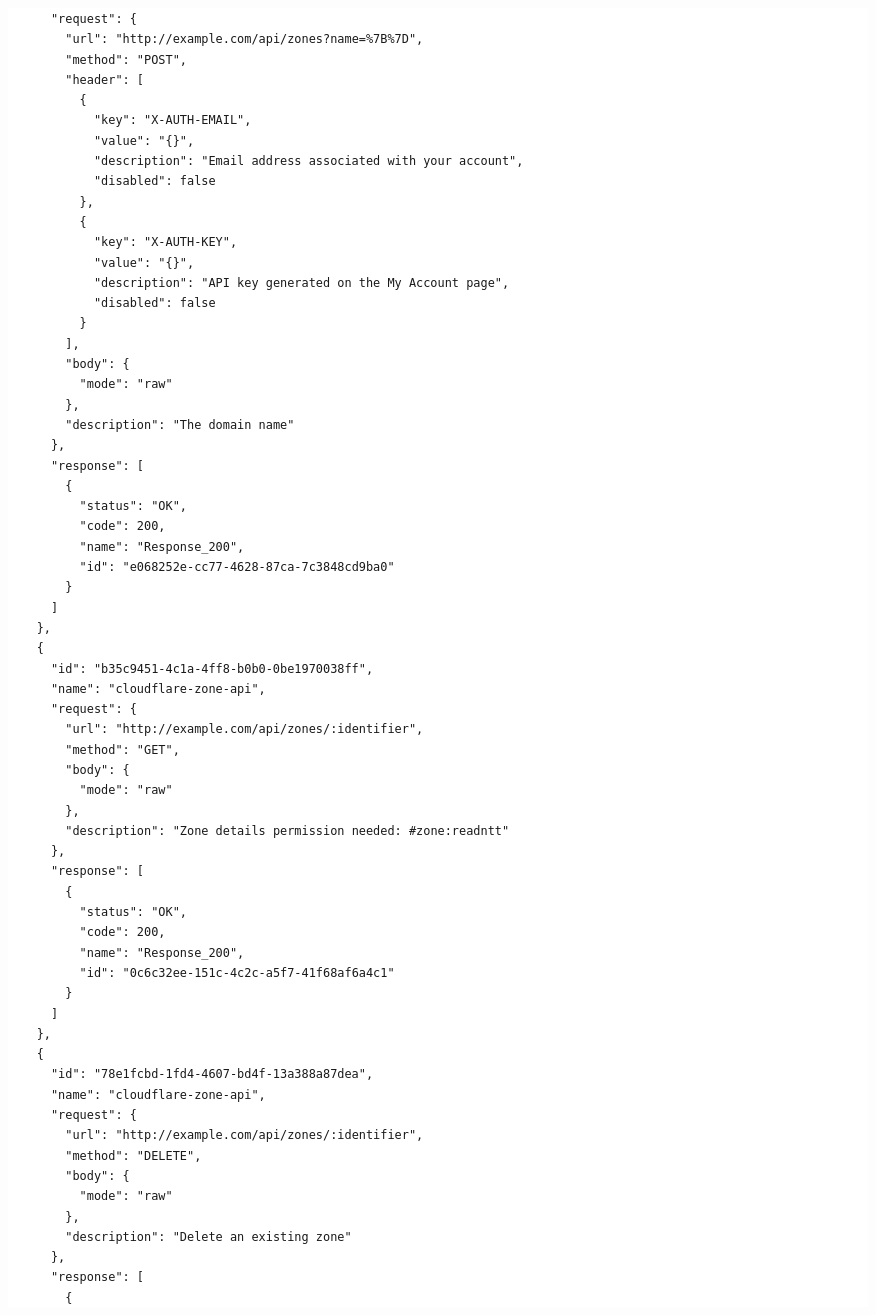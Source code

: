           "request": {
            "url": "http://example.com/api/zones?name=%7B%7D",
            "method": "POST",
            "header": [
              {
                "key": "X-AUTH-EMAIL",
                "value": "{}",
                "description": "Email address associated with your account",
                "disabled": false
              },
              {
                "key": "X-AUTH-KEY",
                "value": "{}",
                "description": "API key generated on the My Account page",
                "disabled": false
              }
            ],
            "body": {
              "mode": "raw"
            },
            "description": "The domain name"
          },
          "response": [
            {
              "status": "OK",
              "code": 200,
              "name": "Response_200",
              "id": "e068252e-cc77-4628-87ca-7c3848cd9ba0"
            }
          ]
        },
        {
          "id": "b35c9451-4c1a-4ff8-b0b0-0be1970038ff",
          "name": "cloudflare-zone-api",
          "request": {
            "url": "http://example.com/api/zones/:identifier",
            "method": "GET",
            "body": {
              "mode": "raw"
            },
            "description": "Zone details permission needed: #zone:readntt"
          },
          "response": [
            {
              "status": "OK",
              "code": 200,
              "name": "Response_200",
              "id": "0c6c32ee-151c-4c2c-a5f7-41f68af6a4c1"
            }
          ]
        },
        {
          "id": "78e1fcbd-1fd4-4607-bd4f-13a388a87dea",
          "name": "cloudflare-zone-api",
          "request": {
            "url": "http://example.com/api/zones/:identifier",
            "method": "DELETE",
            "body": {
              "mode": "raw"
            },
            "description": "Delete an existing zone"
          },
          "response": [
            {